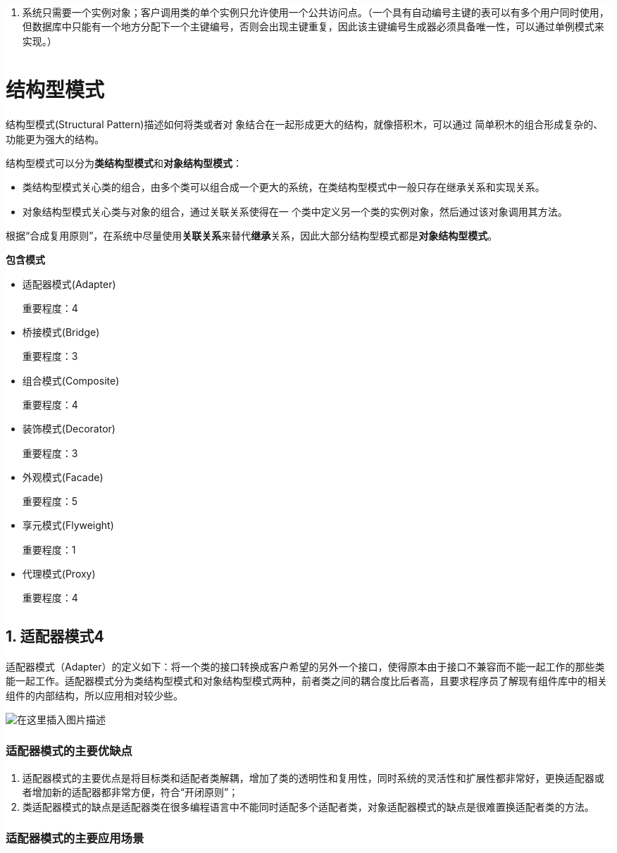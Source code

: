 1. 系统只需要一个实例对象；客户调用类的单个实例只允许使用一个公共访问点。（一个具有自动编号主键的表可以有多个用户同时使用，但数据库中只能有一个地方分配下一个主键编号，否则会出现主键重复，因此该主键编号生成器必须具备唯一性，可以通过单例模式来实现。）

# 结构型模式

结构型模式(Structural Pattern)描述如何将类或者对 象结合在一起形成更大的结构，就像搭积木，可以通过 简单积木的组合形成复杂的、功能更为强大的结构。

结构型模式可以分为**类结构型模式**和**对象结构型模式**：

- 类结构型模式关心类的组合，由多个类可以组合成一个更大的系统，在类结构型模式中一般只存在继承关系和实现关系。

- 对象结构型模式关心类与对象的组合，通过关联关系使得在一 个类中定义另一个类的实例对象，然后通过该对象调用其方法。 

  

根据“合成复用原则”，在系统中尽量使用**关联关系**来替代**继承**关系，因此大部分结构型模式都是**对象结构型模式**。

**包含模式**

- 适配器模式(Adapter)

  重要程度：4

- 桥接模式(Bridge)

  重要程度：3

- 组合模式(Composite)

  重要程度：4

- 装饰模式(Decorator)

  重要程度：3

- 外观模式(Facade)

  重要程度：5

- 享元模式(Flyweight)

  重要程度：1

- 代理模式(Proxy)

  重要程度：4

## 1. 适配器模式4

适配器模式（Adapter）的定义如下：将一个类的接口转换成客户希望的另外一个接口，使得原本由于接口不兼容而不能一起工作的那些类能一起工作。适配器模式分为类结构型模式和对象结构型模式两种，前者类之间的耦合度比后者高，且要求程序员了解现有组件库中的相关组件的内部结构，所以应用相对较少些。

![在这里插入图片描述](https://img-blog.csdnimg.cn/20200714224452286.png?x-oss-process=image/watermark,type_ZmFuZ3poZW5naGVpdGk,shadow_10,text_aHR0cHM6Ly9ibG9nLmNzZG4ubmV0L3dhbmdfODEwMQ==,size_16,color_FFFFFF,t_70)
### 适配器模式的主要优缺点

1. 适配器模式的主要优点是将目标类和适配者类解耦，增加了类的透明性和复用性，同时系统的灵活性和扩展性都非常好，更换适配器或者增加新的适配器都非常方便，符合“开闭原则”；
2. 类适配器模式的缺点是适配器类在很多编程语言中不能同时适配多个适配者类，对象适配器模式的缺点是很难置换适配者类的方法。

### 适配器模式的主要应用场景
